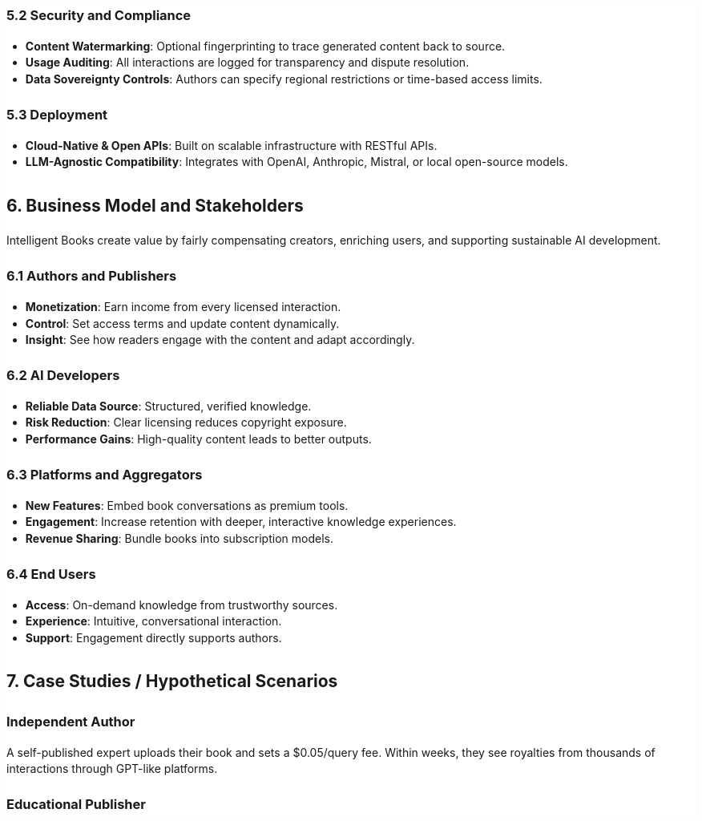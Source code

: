 ### 5.2 Security and Compliance

* **Content Watermarking**: Optional fingerprinting to trace generated content back to source.
* **Usage Auditing**: All interactions are logged for transparency and dispute resolution.
* **Data Sovereignty Controls**: Authors can specify regional restrictions or time-based access limits.

### 5.3 Deployment

* **Cloud-Native & Open APIs**: Built on scalable infrastructure with RESTful APIs.
* **LLM-Agnostic Compatibility**: Integrates with OpenAI, Anthropic, Mistral, or local open-source models.

## 6. Business Model and Stakeholders

Intelligent Books create value by fairly compensating creators, enriching users, and supporting sustainable AI development.

### 6.1 Authors and Publishers

* **Monetization**: Earn income from every licensed interaction.
* **Control**: Set access terms and update content dynamically.
* **Insight**: See how readers engage with the content and adapt accordingly.

### 6.2 AI Developers

* **Reliable Data Source**: Structured, verified knowledge.
* **Risk Reduction**: Clear licensing reduces copyright exposure.
* **Performance Gains**: High-quality content leads to better outputs.

### 6.3 Platforms and Aggregators

* **New Features**: Embed book conversations as premium tools.
* **Engagement**: Increase retention with deeper, interactive knowledge experiences.
* **Revenue Sharing**: Bundle books into subscription models.

### 6.4 End Users

* **Access**: On-demand knowledge from trustworthy sources.
* **Experience**: Intuitive, conversational interaction.
* **Support**: Engagement directly supports authors.

## 7. Case Studies / Hypothetical Scenarios

### Independent Author

A self-published expert uploads their book and sets a \$0.05/query fee. Within weeks, they see royalties from thousands of interactions through GPT-like platforms.

### Educational Publisher
